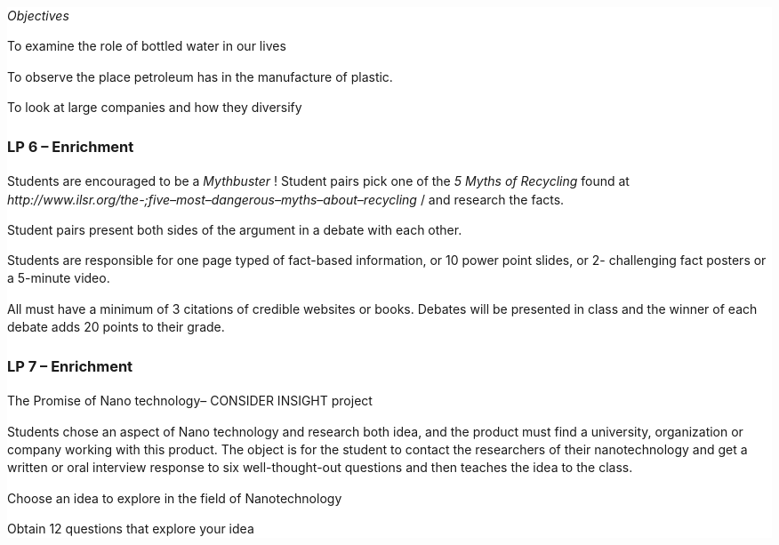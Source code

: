 <p>
  <i>
   Objectives
  </i>
 </p>
<p>
  To examine the role of bottled water in our lives
 </p>
 <p>
  To observe the place petroleum has in the manufacture of plastic.
 </p>
 <p>
  To look at large companies and how they diversify
 </p>

<h3>
  LP 6 – Enrichment
 </h3>
 <p>
  Students are encouraged to be a
  <i>
   Mythbuster
  </i>
  ! Student pairs pick one of the
  <i>
   5 Myths of Recycling
  </i>
  found at
  <i>
   http://www.ilsr.org/the-;five–most–dangerous–myths–about–recycling
  </i>
  / and research the facts.
 </p>
 <p>
  Student pairs present both sides of the argument in a debate with each other.
 </p>
 <p>
  Students are responsible for one page typed of fact-based information, or 10 power point slides, or 2- challenging fact posters or a 5-minute video.
 </p>
 <p>
  All must have a minimum of 3 citations of credible websites or books. Debates will be presented in class and the winner of each debate adds 20 points to their grade.
 </p>

<h3>
  LP 7 – Enrichment
 </h3>
 <p>
  The Promise of Nano technology– CONSIDER INSIGHT  project
 </p>
 <p>
  Students chose an aspect of Nano technology and research both idea, and the product must find a university, organization or company working with this product. The object is for the student to contact the researchers of their nanotechnology and get a written or oral interview response to six well-thought-out questions and then teaches the idea to the class.
 </p>
<p>
  Choose an idea to explore in the field of Nanotechnology
 </p>
 <p>
  Obtain 12 questions that explore your idea
 </p>
 <p>